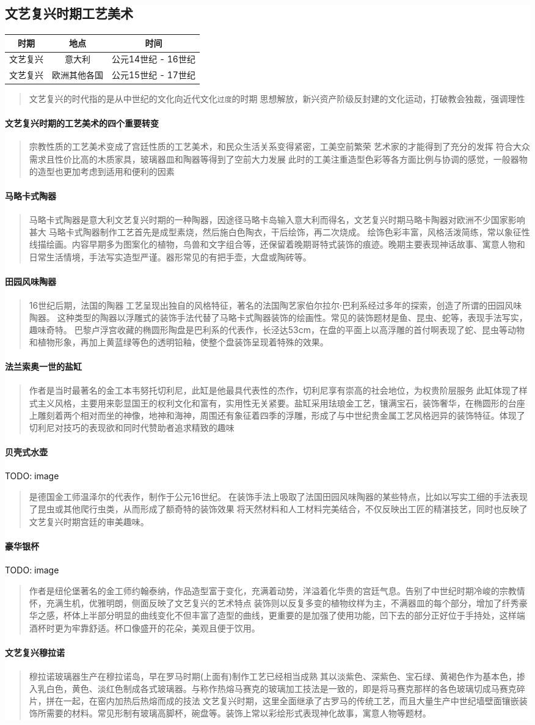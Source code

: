 **文艺复兴时期工艺美术**
----------------------------------------------------------------------------------------

| 时期 | 地点 | 时间 |
| :----: | :----: |:----: |
| 文艺复兴 | 意大利 | 公元14世纪 - 16世纪 |
| 文艺复兴 | 欧洲其他各国 | 公元15世纪 - 17世纪 |

> 文艺复兴的时代指的是从中世纪的文化向近代文化`过度`的时期
> 思想解放，新兴资产阶级反封建的文化运动，打破教会独裁，强调理性

#### 文艺复兴时期的工艺美术的四个重要转变
> 宗教性质的工艺美术变成了宫廷性质的工艺美术，和民众生活关系变得紧密，工美空前繁荣
> 艺术家的才能得到了充分的发挥
> 符合大众需求且性价比高的木质家具，玻璃器皿和陶器等得到了空前大力发展
> 此时的工美注重造型色彩等各方面比例与协调的感觉，一般器物的造型也更加考虑到适用和便利的因素

#### 马略卡式陶器
> 马略卡式陶器是意大利文艺复兴时期的一种陶器，因途径马略卡岛输入意大利而得名，文艺复兴时期马略卡陶器对欧洲不少国家影响甚大
> 马略卡式陶器制作工艺首先是成型素烧，然后施白色陶衣，干后绘饰，再二次烧成。
> 绘饰色彩丰富，风格活泼简练，常以象征性线描绘画。内容早期多为图案化的植物，鸟兽和文字组合等，还保留着晚期哥特式装饰的痕迹。晚期主要表现神话故事、寓意人物和日常生活情境，手法写实造型严谨。器形常见的有把手壶，大盘或陶砖等。

#### 田园风味陶器
> 16世纪后期，法国的陶器 工艺呈现出独自的风格特征，著名的法国陶艺家伯尔拉尔·巴利系经过多年的探索，创造了所谓的田园风味陶器。
> 这种类型的陶器以浮雕式的装饰手法代替了马略卡式陶器装饰的绘画性。常见的装饰题材是鱼、昆虫、蛇等，表现手法写实，趣味奇特。
> 巴黎卢浮宫收藏的椭圆形陶盘是巴利系的代表作，长泾达53cm，在盘的平面上以高浮雕的首付啊表现了蛇、昆虫等动物和植物形象，再加上黄蓝绿等色的透明铅釉，使整个盘装饰呈现着特殊的效果。

#### 法兰索奥一世的盐缸
> 作者是当时最著名的金工本韦努托切利尼，此缸是他最具代表性的杰作，切利尼享有崇高的社会地位，为权贵阶层服务
> 此缸体现了样式主义风格，主要用来彰显国王的权利文化和富有，实用性无关紧要。盐缸采用珐琅金工艺，镶满宝石，装饰奢华，在椭圆形的台座上雕刻着两个相对而坐的神像，地神和海神，周围还有象征着四季的浮雕，形成了与中世纪贵金属工艺风格迥异的装饰特征。体现了切利尼对技巧的表现欲和同时代赞助者追求精致的趣味

#### 贝壳式水壶
TODO: image
> 是德国金工师温泽尔的代表作，制作于公元16世纪。
> 在装饰手法上吸取了法国田园风味陶器的某些特点，比如以写实工细的手法表现了昆虫或其他爬行虫类，从而形成了额奇特的装饰效果
> 将天然材料和人工材料完美结合，不仅反映出工匠的精湛技艺，同时也反映了文艺复兴时期宫廷的审美趣味。

#### 豪华银杯
TODO: image
> 作者是纽伦堡著名的金工师约翰泰纳，作品造型富于变化，充满着动势，洋溢着化华贵的宫廷气息。告别了中世纪时期冷峻的宗教情怀，充满生机，优雅明朗，侧面反映了文艺复兴的艺术特点
> 装饰则以反复多变的植物纹样为主，不满器皿的每个部分，增加了纤秀豪华之感，杯体上半部分明显的曲线变化不但丰富了造型的曲线，更重要的是加强了使用功能，凹下去的部分正好位于手持处，这样端酒杯时更为牢靠舒适。杯口像盛开的花朵，美观且便于饮用。

#### 文艺复兴穆拉诺
> 穆拉诺玻璃器生产在穆拉诺岛，早在罗马时期(上面有)制作工艺已经相当成熟
> 其以淡紫色、深紫色、宝石绿、黄褐色作为基本色，掺入乳白色，黄色、淡红色制成各式玻璃器。与称作热熔马赛克的玻璃加工技法是一致的，即是将马赛克那样的各色玻璃切成马赛克碎片，拼在一起，在窑内加热后热熔而成的技法
> 文艺复兴时期，这里全面继承了古罗马的传统工艺，而且大量生产中世纪墙壁面镶嵌装饰所需要的材料。常见形制有玻璃高脚杯，碗盘等。装饰上常以彩绘形式表现神化故事，寓意人物等题材。
